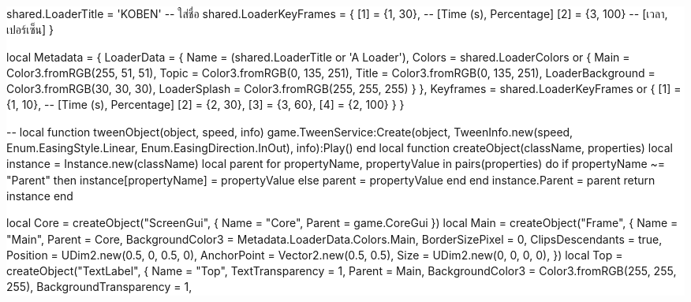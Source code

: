 shared.LoaderTitle = 'KOBEN' -- ใส่ชื่อ
shared.LoaderKeyFrames = {
   [1] = {1, 30}, -- [Time (s), Percentage] 
   [2] = {3, 100} -- [เวลา, เปอร์เซ็น]
}

local Metadata = {
	LoaderData = {
		Name = (shared.LoaderTitle or 'A Loader'),
		Colors = shared.LoaderColors or {
			Main = Color3.fromRGB(255, 51, 51),
			Topic = Color3.fromRGB(0, 135, 251),
			Title = Color3.fromRGB(0, 135, 251),
			LoaderBackground = Color3.fromRGB(30, 30, 30),
			LoaderSplash = Color3.fromRGB(255, 255, 255)
		}
	},
	Keyframes = shared.LoaderKeyFrames or {
		[1] = {1, 10}, -- [Time (s), Percentage]
		[2] = {2, 30},
		[3] = {3, 60},
		[4] = {2, 100}
	}
}

--
local function tweenObject(object, speed, info)
	game.TweenService:Create(object, TweenInfo.new(speed, Enum.EasingStyle.Linear, Enum.EasingDirection.InOut), info):Play()
end
local function createObject(className, properties)
	local instance = Instance.new(className)
	local parent
	for propertyName, propertyValue in pairs(properties) do
		if propertyName ~= "Parent" then
			instance[propertyName] = propertyValue
		else
			parent = propertyValue
		end
	end
	instance.Parent = parent
	return instance
end


local Core = createObject("ScreenGui", {
	Name = "Core",
	Parent = game.CoreGui
})
local Main = createObject("Frame", {
	Name = "Main",
	Parent = Core,
	BackgroundColor3 = Metadata.LoaderData.Colors.Main,
	BorderSizePixel = 0,
	ClipsDescendants = true,
	Position = UDim2.new(0.5, 0, 0.5, 0),
	AnchorPoint = Vector2.new(0.5, 0.5),
	Size = UDim2.new(0, 0, 0, 0),
})
local Top = createObject("TextLabel", {
	Name = "Top",
	TextTransparency = 1,
	Parent = Main,
	BackgroundColor3 = Color3.fromRGB(255, 255, 255),
	BackgroundTransparency = 1,